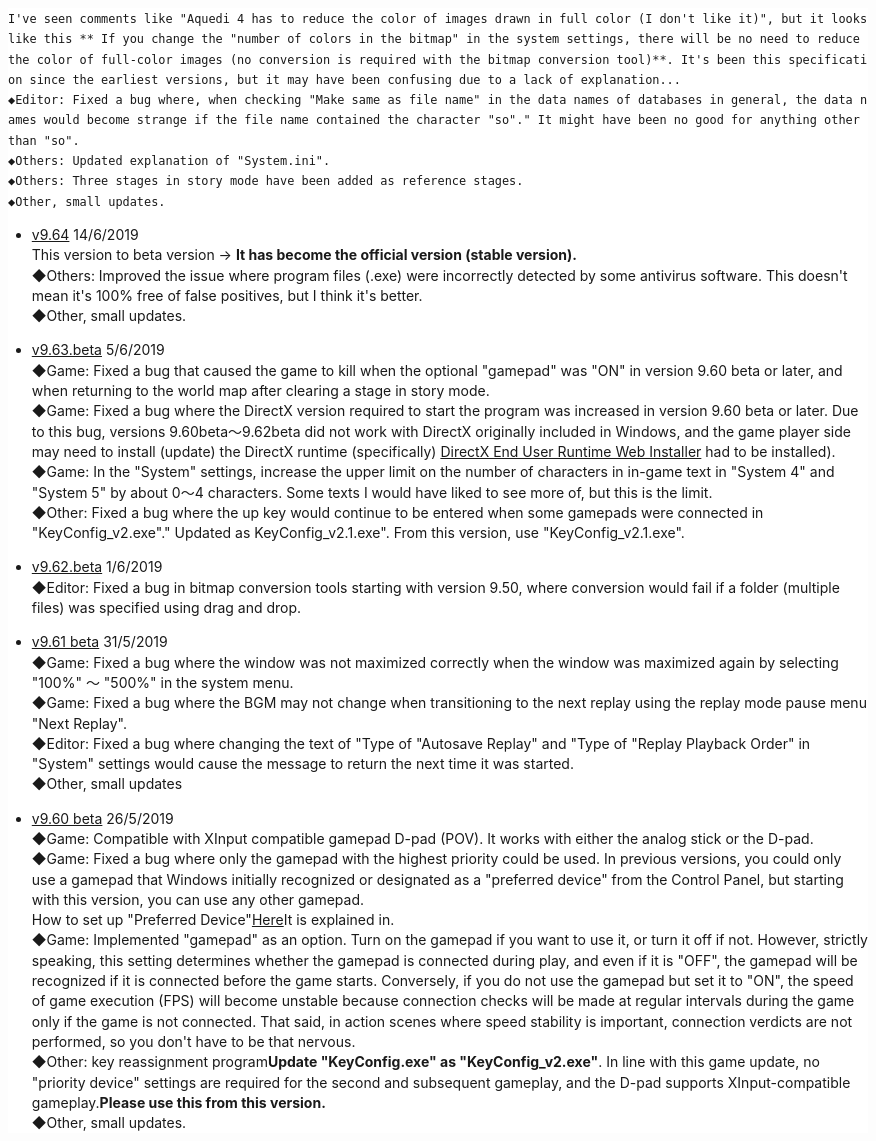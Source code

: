     I've seen comments like "Aquedi 4 has to reduce the color of images drawn in full color (I don't like it)", but it looks like this ** If you change the "number of colors in the bitmap" in the system settings, there will be no need to reduce the color of full-color images (no conversion is required with the bitmap conversion tool)**. It's been this specification since the earliest versions, but it may have been confusing due to a lack of explanation...  
    ◆Editor: Fixed a bug where, when checking "Make same as file name" in the data names of databases in general, the data names would become strange if the file name contained the character "so"." It might have been no good for anything other than "so".  
    ◆Others: Updated explanation of "System.ini".  
    ◆Others: Three stages in story mode have been added as reference stages.  
    ◆Other, small updates.
    
- [v9.64](http://localhost:4321/soft/ActionEditor4/ActionEditor4_v964.zip) 14/6/2019  
    This version to beta version → **It has become the official version (stable version).**  
    ◆Others: Improved the issue where program files (.exe) were incorrectly detected by some antivirus software. This doesn't mean it's 100% free of false positives, but I think it's better.  
    ◆Other, small updates.
    
- [v9.63.beta](http://localhost:4321/soft/ActionEditor4/ActionEditor4_v963b.zip) 5/6/2019  
    ◆Game: Fixed a bug that caused the game to kill when the optional "gamepad" was "ON" in version 9.60 beta or later, and when returning to the world map after clearing a stage in story mode.  
    ◆Game: Fixed a bug where the DirectX version required to start the program was increased in version 9.60 beta or later. Due to this bug, versions 9.60beta～9.62beta did not work with DirectX originally included in Windows, and the game player side may need to install (update) the DirectX runtime (specifically) [DirectX End User Runtime Web Installer](https://www.microsoft.com/ja-jp/download/details.aspx?id=35) had to be installed).  
    ◆Game: In the "System" settings, increase the upper limit on the number of characters in in-game text in "System 4" and "System 5" by about 0～4 characters. Some texts I would have liked to see more of, but this is the limit.  
    ◆Other: Fixed a bug where the up key would continue to be entered when some gamepads were connected in "KeyConfig_v2.exe"." Updated as KeyConfig_v2.1.exe". From this version, use "KeyConfig_v2.1.exe".
    
- [v9.62.beta](http://localhost:4321/soft/ActionEditor4/ActionEditor4_v962b.zip) 1/6/2019  
    ◆Editor: Fixed a bug in bitmap conversion tools starting with version 9.50, where conversion would fail if a folder (multiple files) was specified using drag and drop.
    
- [v9.61 beta](http://localhost:4321/soft/ActionEditor4/ActionEditor4_v961b.zip) 31/5/2019  
    ◆Game: Fixed a bug where the window was not maximized correctly when the window was maximized again by selecting "100%" ～ "500%" in the system menu.  
    ◆Game: Fixed a bug where the BGM may not change when transitioning to the next replay using the replay mode pause menu "Next Replay".  
    ◆Editor: Fixed a bug where changing the text of "Type of "Autosave Replay" and "Type of "Replay Playback Order" in "System" settings would cause the message to return the next time it was started.  
    ◆Other, small updates
    
- [v9.60 beta](http://localhost:4321/soft/ActionEditor4/ActionEditor4_v960b.zip) 26/5/2019  
    ◆Game: Compatible with XInput compatible gamepad D-pad (POV). It works with either the analog stick or the D-pad.  
    ◆Game: Fixed a bug where only the gamepad with the highest priority could be used. In previous versions, you could only use a gamepad that Windows initially recognized or designated as a "preferred device" from the Control Panel, but starting with this version, you can use any other gamepad.  
    How to set up "Preferred Device"[Here](http://localhost:4321/menu_support/gamepad_preferred_device/)It is explained in.  
    ◆Game: Implemented "gamepad" as an option. Turn on the gamepad if you want to use it, or turn it off if not. However, strictly speaking, this setting determines whether the gamepad is connected during play, and even if it is "OFF", the gamepad will be recognized if it is connected before the game starts. Conversely, if you do not use the gamepad but set it to "ON", the speed of game execution (FPS) will become unstable because connection checks will be made at regular intervals during the game only if the game is not connected. That said, in action scenes where speed stability is important, connection verdicts are not performed, so you don't have to be that nervous.  
    ◆Other: key reassignment program**Update "KeyConfig.exe" as "KeyConfig_v2.exe"**. In line with this game update, no "priority device" settings are required for the second and subsequent gameplay, and the D-pad supports XInput-compatible gameplay.**Please use this from this version.**  
    ◆Other, small updates.
    